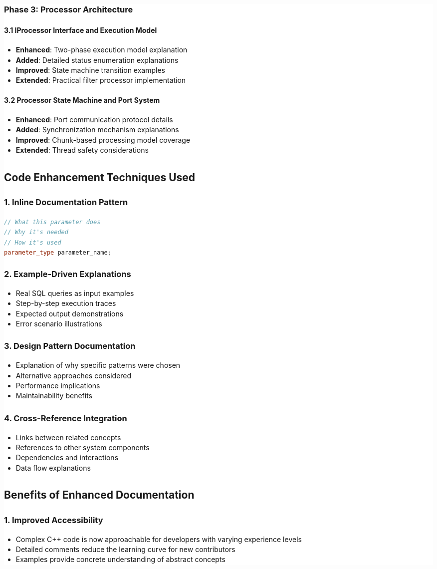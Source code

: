 ### Phase 3: Processor Architecture

#### 3.1 IProcessor Interface and Execution Model
- **Enhanced**: Two-phase execution model explanation
- **Added**: Detailed status enumeration explanations
- **Improved**: State machine transition examples
- **Extended**: Practical filter processor implementation

#### 3.2 Processor State Machine and Port System
- **Enhanced**: Port communication protocol details
- **Added**: Synchronization mechanism explanations
- **Improved**: Chunk-based processing model coverage
- **Extended**: Thread safety considerations

## Code Enhancement Techniques Used

### 1. Inline Documentation Pattern
```cpp
// What this parameter does
// Why it's needed
// How it's used
parameter_type parameter_name;
```

### 2. Example-Driven Explanations
- Real SQL queries as input examples
- Step-by-step execution traces
- Expected output demonstrations
- Error scenario illustrations

### 3. Design Pattern Documentation
- Explanation of why specific patterns were chosen
- Alternative approaches considered
- Performance implications
- Maintainability benefits

### 4. Cross-Reference Integration
- Links between related concepts
- References to other system components
- Dependencies and interactions
- Data flow explanations

## Benefits of Enhanced Documentation

### 1. Improved Accessibility
- Complex C++ code is now approachable for developers with varying experience levels
- Detailed comments reduce the learning curve for new contributors
- Examples provide concrete understanding of abstract concepts
